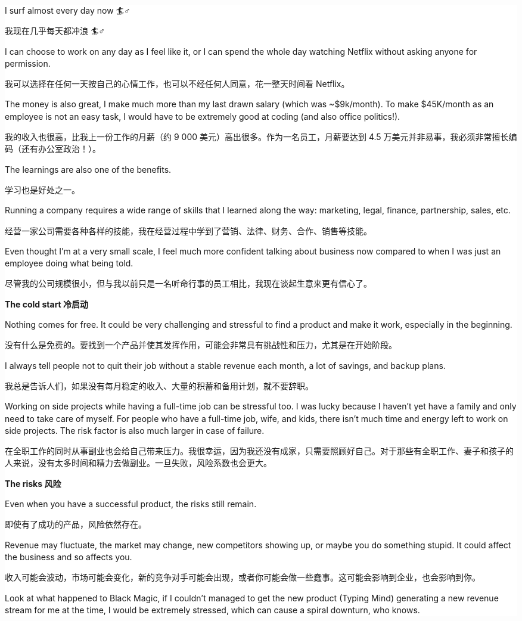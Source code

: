 I surf almost every day now 🏄♂️  

我现在几乎每天都冲浪 🏄♂️

I can choose to work on any day as I feel like it, or I can spend the whole day watching Netflix without asking anyone for permission.  

我可以选择在任何一天按自己的心情工作，也可以不经任何人同意，花一整天时间看 Netflix。

The money is also great, I make much more than my last drawn salary (which was ~$9k/month). To make $45K/month as an employee is not an easy task, I would have to be extremely good at coding (and also office politics!).  

我的收入也很高，比我上一份工作的月薪（约 9 000 美元）高出很多。作为一名员工，月薪要达到 4.5 万美元并非易事，我必须非常擅长编码（还有办公室政治！）。

The learnings are also one of the benefits.  

学习也是好处之一。

Running a company requires a wide range of skills that I learned along the way: marketing, legal, finance, partnership, sales, etc.  

经营一家公司需要各种各样的技能，我在经营过程中学到了营销、法律、财务、合作、销售等技能。

Even thought I’m at a very small scale, I feel much more confident talking about business now compared to when I was just an employee doing what being told.  

尽管我的公司规模很小，但与我以前只是一名听命行事的员工相比，我现在谈起生意来更有信心了。

**The cold start 冷启动**

Nothing comes for free. It could be very challenging and stressful to find a product and make it work, especially in the beginning.  

没有什么是免费的。要找到一个产品并使其发挥作用，可能会非常具有挑战性和压力，尤其是在开始阶段。

I always tell people not to quit their job without a stable revenue each month, a lot of savings, and backup plans.  

我总是告诉人们，如果没有每月稳定的收入、大量的积蓄和备用计划，就不要辞职。

Working on side projects while having a full-time job can be stressful too. I was lucky because I haven’t yet have a family and only need to take care of myself. For people who have a full-time job, wife, and kids, there isn’t much time and energy left to work on side projects. The risk factor is also much larger in case of failure.  

在全职工作的同时从事副业也会给自己带来压力。我很幸运，因为我还没有成家，只需要照顾好自己。对于那些有全职工作、妻子和孩子的人来说，没有太多时间和精力去做副业。一旦失败，风险系数也会更大。

**The risks 风险**

Even when you have a successful product, the risks still remain.  

即使有了成功的产品，风险依然存在。

Revenue may fluctuate, the market may change, new competitors showing up, or maybe you do something stupid. It could affect the business and so affects you.  

收入可能会波动，市场可能会变化，新的竞争对手可能会出现，或者你可能会做一些蠢事。这可能会影响到企业，也会影响到你。

Look at what happened to Black Magic, if I couldn’t managed to get the new product (Typing Mind) generating a new revenue stream for me at the time, I would be extremely stressed, which can cause a spiral downturn, who knows.  
